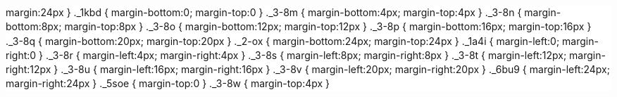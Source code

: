  margin:24px
}
._1kbd {
 margin-bottom:0;
 margin-top:0
}
._3-8m {
 margin-bottom:4px;
 margin-top:4px
}
._3-8n {
 margin-bottom:8px;
 margin-top:8px
}
._3-8o {
 margin-bottom:12px;
 margin-top:12px
}
._3-8p {
 margin-bottom:16px;
 margin-top:16px
}
._3-8q {
 margin-bottom:20px;
 margin-top:20px
}
._2-ox {
 margin-bottom:24px;
 margin-top:24px
}
._1a4i {
 margin-left:0;
 margin-right:0
}
._3-8r {
 margin-left:4px;
 margin-right:4px
}
._3-8s {
 margin-left:8px;
 margin-right:8px
}
._3-8t {
 margin-left:12px;
 margin-right:12px
}
._3-8u {
 margin-left:16px;
 margin-right:16px
}
._3-8v {
 margin-left:20px;
 margin-right:20px
}
._6bu9 {
 margin-left:24px;
 margin-right:24px
}
._5soe {
 margin-top:0
}
._3-8w {
 margin-top:4px
}